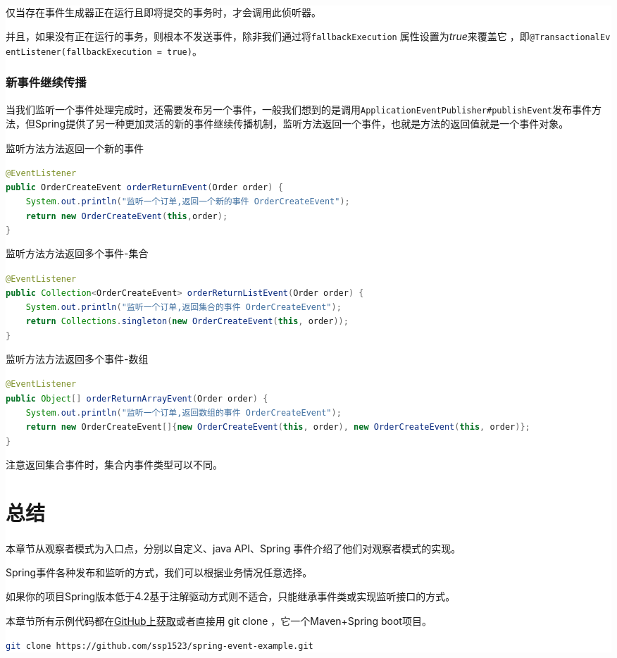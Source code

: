 仅当存在事件生成器正在运行且即将提交的事务时，才会调用此侦听器。

并且，如果没有正在运行的事务，则根本不发送事件，除非我们通过将`fallbackExecution`  属性设置为*true*来覆盖它  ，即`@TransactionalEventListener(fallbackExecution = true)`。

### 新事件继续传播

当我们监听一个事件处理完成时，还需要发布另一个事件，一般我们想到的是调用`ApplicationEventPublisher#publishEvent`发布事件方法，但Spring提供了另一种更加灵活的新的事件继续传播机制，监听方法返回一个事件，也就是方法的返回值就是一个事件对象。

监听方法方法返回一个新的事件

```java
@EventListener
public OrderCreateEvent orderReturnEvent(Order order) {
    System.out.println("监听一个订单,返回一个新的事件 OrderCreateEvent");
    return new OrderCreateEvent(this,order);
}
```

监听方法方法返回多个事件-集合

```java
@EventListener
public Collection<OrderCreateEvent> orderReturnListEvent(Order order) {
	System.out.println("监听一个订单,返回集合的事件 OrderCreateEvent");
    return Collections.singleton(new OrderCreateEvent(this, order));
}
```

监听方法方法返回多个事件-数组

```java
@EventListener
public Object[] orderReturnArrayEvent(Order order) {
    System.out.println("监听一个订单,返回数组的事件 OrderCreateEvent");
    return new OrderCreateEvent[]{new OrderCreateEvent(this, order), new OrderCreateEvent(this, order)};
}
```

注意返回集合事件时，集合内事件类型可以不同。

# 总结

本章节从观察者模式为入口点，分别以自定义、java API、Spring 事件介绍了他们对观察者模式的实现。

Spring事件各种发布和监听的方式，我们可以根据业务情况任意选择。

如果你的项目Spring版本低于4.2基于注解驱动方式则不适合，只能继承事件类或实现监听接口的方式。

本章节所有示例代码都在[GitHub上获取](https://github.com/ssp1523/spring-event-example)或者直接用 git clone ，它一个Maven+Spring boot项目。

```sh
git clone https://github.com/ssp1523/spring-event-example.git
```

